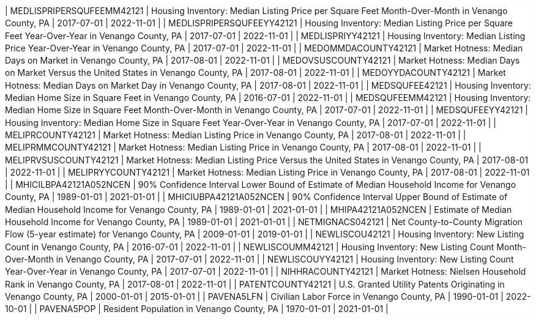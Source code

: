 | MEDLISPRIPERSQUFEEMM42121 | Housing Inventory: Median Listing Price per Square Feet Month-Over-Month in Venango County, PA                                                                              | 2017-07-01          | 2022-11-01        |
| MEDLISPRIPERSQUFEEYY42121 | Housing Inventory: Median Listing Price per Square Feet Year-Over-Year in Venango County, PA                                                                                | 2017-07-01          | 2022-11-01        |
| MEDLISPRIYY42121          | Housing Inventory: Median Listing Price Year-Over-Year in Venango County, PA                                                                                                | 2017-07-01          | 2022-11-01        |
| MEDOMMDACOUNTY42121       | Market Hotness: Median Days on Market in Venango County, PA                                                                                                                 | 2017-08-01          | 2022-11-01        |
| MEDOVSUSCOUNTY42121       | Market Hotness: Median Days on Market Versus the United States in Venango County, PA                                                                                        | 2017-08-01          | 2022-11-01        |
| MEDOYYDACOUNTY42121       | Market Hotness: Median Days on Market Day in Venango County, PA                                                                                                             | 2017-08-01          | 2022-11-01        |
| MEDSQUFEE42121            | Housing Inventory: Median Home Size in Square Feet in Venango County, PA                                                                                                    | 2016-07-01          | 2022-11-01        |
| MEDSQUFEEMM42121          | Housing Inventory: Median Home Size in Square Feet Month-Over-Month in Venango County, PA                                                                                   | 2017-07-01          | 2022-11-01        |
| MEDSQUFEEYY42121          | Housing Inventory: Median Home Size in Square Feet Year-Over-Year in Venango County, PA                                                                                     | 2017-07-01          | 2022-11-01        |
| MELIPRCOUNTY42121         | Market Hotness: Median Listing Price in Venango County, PA                                                                                                                  | 2017-08-01          | 2022-11-01        |
| MELIPRMMCOUNTY42121       | Market Hotness: Median Listing Price in Venango County, PA                                                                                                                  | 2017-08-01          | 2022-11-01        |
| MELIPRVSUSCOUNTY42121     | Market Hotness: Median Listing Price Versus the United States in Venango County, PA                                                                                         | 2017-08-01          | 2022-11-01        |
| MELIPRYYCOUNTY42121       | Market Hotness: Median Listing Price in Venango County, PA                                                                                                                  | 2017-08-01          | 2022-11-01        |
| MHICILBPA42121A052NCEN    | 90% Confidence Interval Lower Bound of Estimate of Median Household Income for Venango County, PA                                                                           | 1989-01-01          | 2021-01-01        |
| MHICIUBPA42121A052NCEN    | 90% Confidence Interval Upper Bound of Estimate of Median Household Income for Venango County, PA                                                                           | 1989-01-01          | 2021-01-01        |
| MHIPA42121A052NCEN        | Estimate of Median Household Income for Venango County, PA                                                                                                                  | 1989-01-01          | 2021-01-01        |
| NETMIGNACS042121          | Net County-to-County Migration Flow (5-year estimate) for Venango County, PA                                                                                                | 2009-01-01          | 2019-01-01        |
| NEWLISCOU42121            | Housing Inventory: New Listing Count in Venango County, PA                                                                                                                  | 2016-07-01          | 2022-11-01        |
| NEWLISCOUMM42121          | Housing Inventory: New Listing Count Month-Over-Month in Venango County, PA                                                                                                 | 2017-07-01          | 2022-11-01        |
| NEWLISCOUYY42121          | Housing Inventory: New Listing Count Year-Over-Year in Venango County, PA                                                                                                   | 2017-07-01          | 2022-11-01        |
| NIHHRACOUNTY42121         | Market Hotness: Nielsen Household Rank in Venango County, PA                                                                                                                | 2017-08-01          | 2022-11-01        |
| PATENTCOUNTY42121         | U.S. Granted Utility Patents Originating in Venango County, PA                                                                                                              | 2000-01-01          | 2015-01-01        |
| PAVENA5LFN                | Civilian Labor Force in Venango County, PA                                                                                                                                  | 1990-01-01          | 2022-10-01        |
| PAVENA5POP                | Resident Population in Venango County, PA                                                                                                                                   | 1970-01-01          | 2021-01-01        |